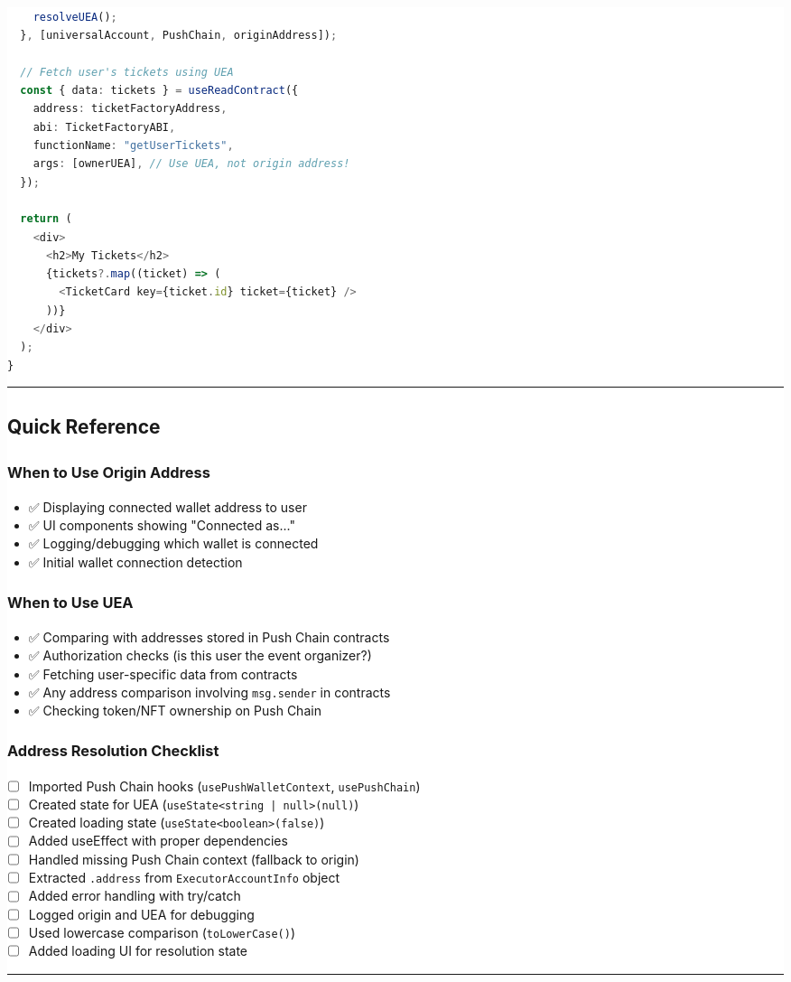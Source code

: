 ```typescript
    resolveUEA();
  }, [universalAccount, PushChain, originAddress]);

  // Fetch user's tickets using UEA
  const { data: tickets } = useReadContract({
    address: ticketFactoryAddress,
    abi: TicketFactoryABI,
    functionName: "getUserTickets",
    args: [ownerUEA], // Use UEA, not origin address!
  });

  return (
    <div>
      <h2>My Tickets</h2>
      {tickets?.map((ticket) => (
        <TicketCard key={ticket.id} ticket={ticket} />
      ))}
    </div>
  );
}
```

---

## Quick Reference

### When to Use Origin Address

- ✅ Displaying connected wallet address to user
- ✅ UI components showing "Connected as..."
- ✅ Logging/debugging which wallet is connected
- ✅ Initial wallet connection detection

### When to Use UEA

- ✅ Comparing with addresses stored in Push Chain contracts
- ✅ Authorization checks (is this user the event organizer?)
- ✅ Fetching user-specific data from contracts
- ✅ Any address comparison involving `msg.sender` in contracts
- ✅ Checking token/NFT ownership on Push Chain

### Address Resolution Checklist

- [ ] Imported Push Chain hooks (`usePushWalletContext`, `usePushChain`)
- [ ] Created state for UEA (`useState<string | null>(null)`)
- [ ] Created loading state (`useState<boolean>(false)`)
- [ ] Added useEffect with proper dependencies
- [ ] Handled missing Push Chain context (fallback to origin)
- [ ] Extracted `.address` from `ExecutorAccountInfo` object
- [ ] Added error handling with try/catch
- [ ] Logged origin and UEA for debugging
- [ ] Used lowercase comparison (`toLowerCase()`)
- [ ] Added loading UI for resolution state

---
